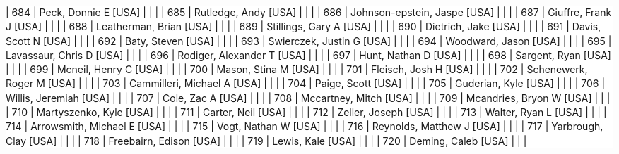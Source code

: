 | 684 | Peck, Donnie E [USA] |  |  |
| 685 | Rutledge, Andy [USA] |  |  |
| 686 | Johnson-epstein, Jaspe [USA] |  |  |
| 687 | Giuffre, Frank J [USA] |  |  |
| 688 | Leatherman, Brian [USA] |  |  |
| 689 | Stillings, Gary A [USA] |  |  |
| 690 | Dietrich, Jake [USA] |  |  |
| 691 | Davis, Scott N [USA] |  |  |
| 692 | Baty, Steven [USA] |  |  |
| 693 | Swierczek, Justin G [USA] |  |  |
| 694 | Woodward, Jason [USA] |  |  |
| 695 | Lavassaur, Chris D [USA] |  |  |
| 696 | Rodiger, Alexander T [USA] |  |  |
| 697 | Hunt, Nathan D [USA] |  |  |
| 698 | Sargent, Ryan [USA] |  |  |
| 699 | Mcneil, Henry C [USA] |  |  |
| 700 | Mason, Stina M [USA] |  |  |
| 701 | Fleisch, Josh H [USA] |  |  |
| 702 | Schenewerk, Roger M [USA] |  |  |
| 703 | Cammilleri, Michael A [USA] |  |  |
| 704 | Paige, Scott [USA] |  |  |
| 705 | Guderian, Kyle [USA] |  |  |
| 706 | Willis, Jeremiah [USA] |  |  |
| 707 | Cole, Zac A [USA] |  |  |
| 708 | Mccartney, Mitch [USA] |  |  |
| 709 | Mcandries, Bryon W [USA] |  |  |
| 710 | Martyszenko, Kyle [USA] |  |  |
| 711 | Carter, Neil [USA] |  |  |
| 712 | Zeller, Joseph [USA] |  |  |
| 713 | Walter, Ryan L [USA] |  |  |
| 714 | Arrowsmith, Michael E [USA] |  |  |
| 715 | Vogt, Nathan W [USA] |  |  |
| 716 | Reynolds, Matthew J [USA] |  |  |
| 717 | Yarbrough, Clay [USA] |  |  |
| 718 | Freebairn, Edison [USA] |  |  |
| 719 | Lewis, Kale [USA] |  |  |
| 720 | Deming, Caleb [USA] |  |  |